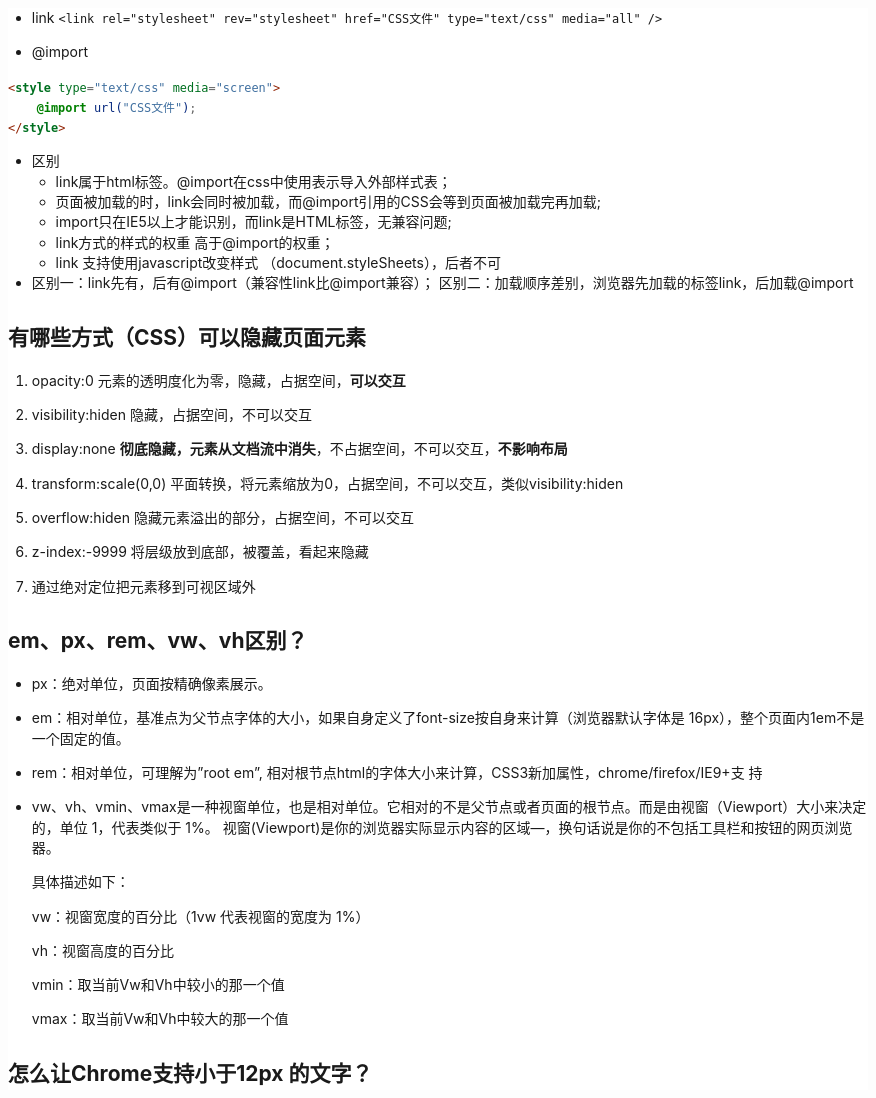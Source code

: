 * link
  `<link rel="stylesheet" rev="stylesheet" href="CSS文件" type="text/css" media="all" />`

* @import

```html
<style type="text/css" media="screen"> 
    @import url("CSS文件"); 
</style>
```

* 区别
  * link属于html标签。@import在css中使用表示导入外部样式表；
  * 页面被加载的时，link会同时被加载，而@import引用的CSS会等到页面被加载完再加载;
  * import只在IE5以上才能识别，而link是HTML标签，无兼容问题;
  * link方式的样式的权重 高于@import的权重；
  * link 支持使用javascript改变样式 （document.styleSheets），后者不可
* 区别一：link先有，后有@import（兼容性link比@import兼容）；
  区别二：加载顺序差别，浏览器先加载的标签link，后加载@import

## 有哪些方式（CSS）可以隐藏页面元素

1. opacity:0 元素的透明度化为零，隐藏，占据空间，**可以交互**

2. visibility:hiden 隐藏，占据空间，不可以交互

3. display:none **彻底隐藏，元素从文档流中消失**，不占据空间，不可以交互，**不影响布局**
4. transform:scale(0,0) 平面转换，将元素缩放为0，占据空间，不可以交互，类似visibility:hiden
5. overflow:hiden 隐藏元素溢出的部分，占据空间，不可以交互
6. z-index:-9999 将层级放到底部，被覆盖，看起来隐藏

7. 通过绝对定位把元素移到可视区域外

## em、px、rem、vw、vh区别？

* px：绝对单位，页面按精确像素展示。

* em：相对单位，基准点为⽗节点字体的⼤⼩，如果⾃身定义了font-size按⾃身来计算（浏览器默认字体是 16px），整个⻚⾯内1em不是⼀个固定的值。

* rem：相对单位，可理解为”root em”, 相对根节点html的字体⼤⼩来计算，CSS3新加属性，chrome/firefox/IE9+⽀ 持

  

* vw、vh、vmin、vmax是一种视窗单位，也是相对单位。它相对的不是父节点或者页面的根节点。而是由视窗（Viewport）大小来决定的，单位 1，代表类似于 1%。 视窗(Viewport)是你的浏览器实际显示内容的区域—，换句话说是你的不包括工具栏和按钮的网页浏览器。

  具体描述如下：

  vw：视窗宽度的百分比（1vw 代表视窗的宽度为 1%）

  vh：视窗高度的百分比

  vmin：取当前Vw和Vh中较小的那一个值

  vmax：取当前Vw和Vh中较大的那一个值

## 怎么让Chrome支持小于12px 的文字？
